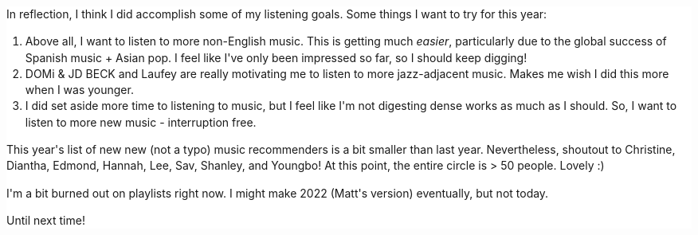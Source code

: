 In reflection, I think I did accomplish some of my listening goals. Some things I want to try for this year:

1. Above all, I want to listen to more non-English music. This is getting much *easier*, particularly due to the global success of Spanish music + Asian pop. I feel like I've only been impressed so far, so I should keep digging!
2. DOMi & JD BECK and Laufey are really motivating me to listen to more jazz-adjacent music. Makes me wish I did this more when I was younger.
3. I did set aside more time to listening to music, but I feel like I'm not digesting dense works as much as I should. So, I want to listen to more new music - interruption free.

This year's list of new new (not a typo) music recommenders is a bit smaller than last year. Nevertheless, shoutout to Christine, Diantha, Edmond, Hannah, Lee, Sav, Shanley, and Youngbo! At this point, the entire circle is > 50 people. Lovely :)

I'm a bit burned out on playlists right now. I might make 2022 (Matt's version) eventually, but not today.

Until next time!
